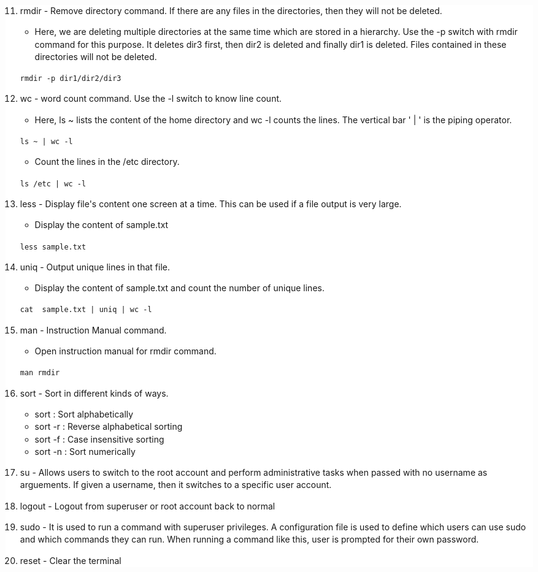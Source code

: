 11. rmdir - Remove directory command. If there are any files in the directories, then they will not be deleted.
	- Here, we are deleting multiple directories at the same time which are stored in a hierarchy. Use the -p switch with rmdir command for this purpose. It deletes dir3 first, then dir2 is deleted and finally dir1 is deleted. Files contained in these directories will not be deleted.
	```Shell
	rmdir -p dir1/dir2/dir3
	```

12. wc - word count command. Use the -l switch to know line count.
	- Here, ls ~ lists the content of the home directory and wc -l counts the lines. The vertical bar ' | ' is the piping operator.
	```Shell
	ls ~ | wc -l
	```
	- Count the lines in the /etc directory.
	```Shell
	ls /etc | wc -l
	```

13. less - Display file's content one screen at a time. This can be used if a file output is very large.
	- Display the content of sample.txt
	```Shell
	less sample.txt
	```

14. uniq - Output unique lines in that file.
	- Display the content of sample.txt and count the number of unique lines.
	```Shell
	cat  sample.txt | uniq | wc -l 
	```

15. man - Instruction Manual command.
	- Open instruction manual for rmdir command.
	```Shell
	man rmdir
	```

16. sort - Sort in different kinds of ways.
	- sort : Sort alphabetically
	- sort -r : Reverse alphabetical sorting
	- sort -f : Case insensitive sorting
	- sort -n : Sort numerically

17. su - Allows users to switch to the root account and perform administrative tasks when passed with no username as arguements. If given a username, then it switches to a specific user account.

18. logout - Logout from superuser or root account back to normal

19. sudo - It is used to run a command with superuser privileges. A configuration file is used to define which users can use sudo and which commands they can run. When running a command like this, user is prompted for their own password.

20. reset - Clear the terminal
